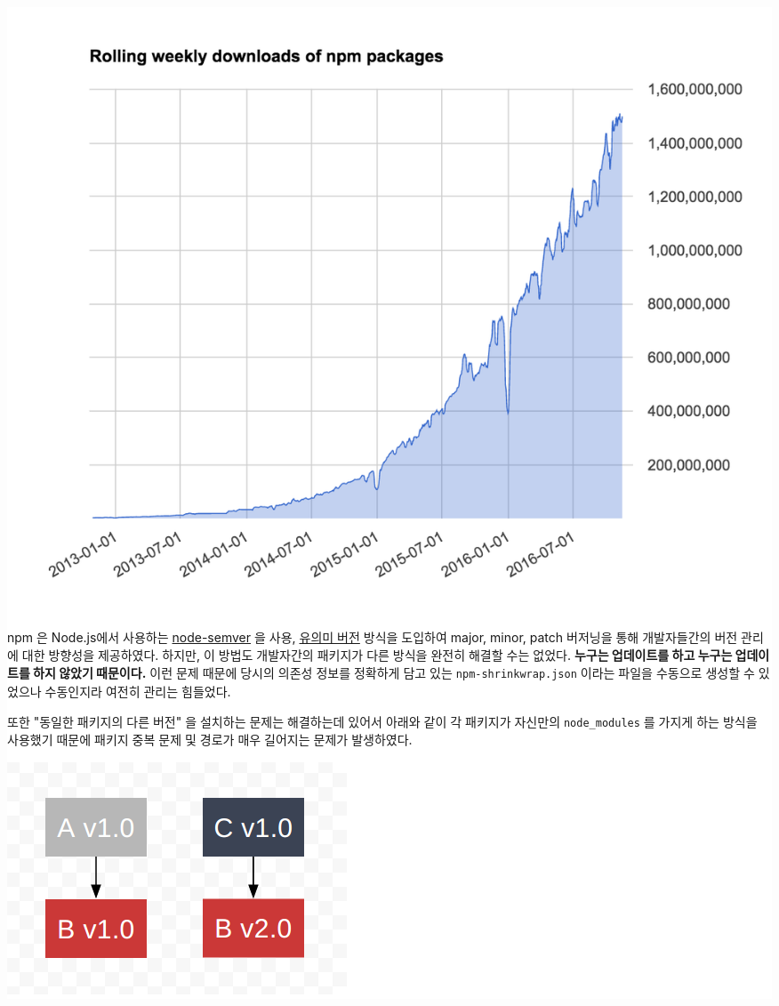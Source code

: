 ![growth of npm](./growth.png)

npm 은 Node.js에서 사용하는 [node-semver](https://github.com/npm/node-semver) 을 사용, [유의미 버전](https://semver.org/lang/ko/) 방식을 도입하여 major, minor, patch 버저닝을 통해 개발자들간의 버전 관리에 대한 방향성을 제공하였다. 하지만, 이 방법도 개발자간의 패키지가 다른 방식을 완전히 해결할 수는 없었다. **누구는 업데이트를 하고 누구는 업데이트를 하지 않았기 때문이다.** 이런 문제 때문에 당시의 의존성 정보를 정확하게 담고 있는 `npm-shrinkwrap.json` 이라는 파일을 수동으로 생성할 수 있었으나 수동인지라 여전히 관리는 힘들었다.

또한 "동일한 패키지의 다른 버전" 을 설치하는 문제는 해결하는데 있어서 아래와 같이 각 패키지가 자신만의 `node_modules` 를 가지게 하는 방식을 사용했기 때문에 패키지 중복 문제 및 경로가 매우 길어지는 문제가 발생하였다.

![의존성 지옥](./dependency-hell.png)
